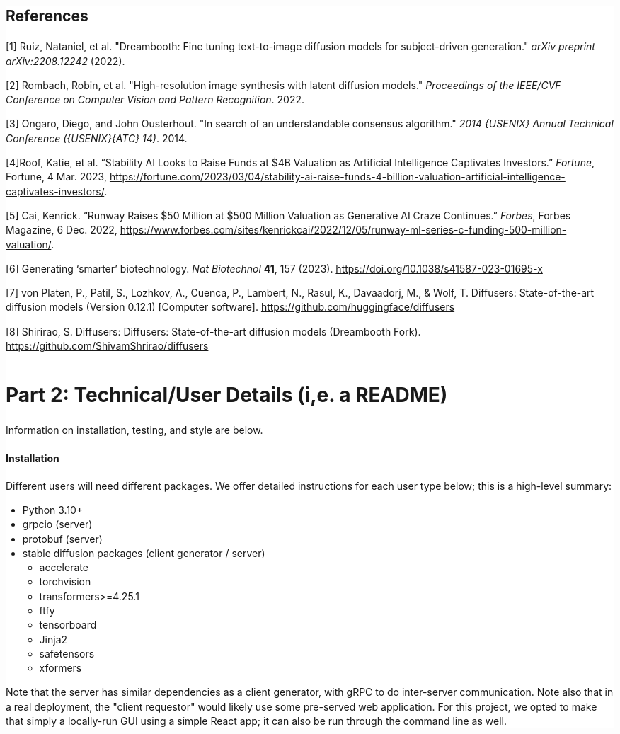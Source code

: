 ## References

[1] Ruiz, Nataniel, et al. "Dreambooth: Fine tuning text-to-image diffusion models for subject-driven generation." _arXiv preprint arXiv:2208.12242_ (2022).

[2] Rombach, Robin, et al. "High-resolution image synthesis with latent diffusion models." _Proceedings of the IEEE/CVF Conference on Computer Vision and Pattern Recognition_. 2022.

[3] Ongaro, Diego, and John Ousterhout. "In search of an understandable consensus algorithm." _2014 {USENIX} Annual Technical Conference ({USENIX}{ATC} 14)_. 2014.

[4]Roof, Katie, et al. “Stability AI Looks to Raise Funds at $4B Valuation as Artificial Intelligence Captivates Investors.” _Fortune_, Fortune, 4 Mar. 2023, https://fortune.com/2023/03/04/stability-ai-raise-funds-4-billion-valuation-artificial-intelligence-captivates-investors/.

[5] Cai, Kenrick. “Runway Raises $50 Million at $500 Million Valuation as Generative AI Craze Continues.” _Forbes_, Forbes Magazine, 6 Dec. 2022, https://www.forbes.com/sites/kenrickcai/2022/12/05/runway-ml-series-c-funding-500-million-valuation/.

[6] Generating ‘smarter’ biotechnology. _Nat Biotechnol_ **41**, 157 (2023). https://doi.org/10.1038/s41587-023-01695-x

[7] von Platen, P., Patil, S., Lozhkov, A., Cuenca, P., Lambert, N., Rasul, K., Davaadorj, M., & Wolf, T. Diffusers: State-of-the-art diffusion models (Version 0.12.1) [Computer software]. https://github.com/huggingface/diffusers

[8] Shirirao, S. Diffusers: Diffusers: State-of-the-art diffusion models (Dreambooth Fork). https://github.com/ShivamShrirao/diffusers


# Part 2: Technical/User Details (i,e. a README)

Information on installation, testing, and style are below.

#### Installation

Different users will need different packages. We offer detailed instructions for each user type below; this is a high-level summary:
- Python 3.10+
- grpcio (server)
- protobuf (server)
- stable diffusion packages (client generator / server)
	- accelerate
	- torchvision
	- transformers>=4.25.1
	- ftfy
	- tensorboard
	- Jinja2
	- safetensors
	- xformers

Note that the server has similar dependencies as a client generator, with gRPC to do inter-server communication. Note also that in a real deployment, the "client requestor" would likely use some pre-served web application. For this project, we opted to make that simply a locally-run GUI using a simple React app; it can also be run through the command line as well.
